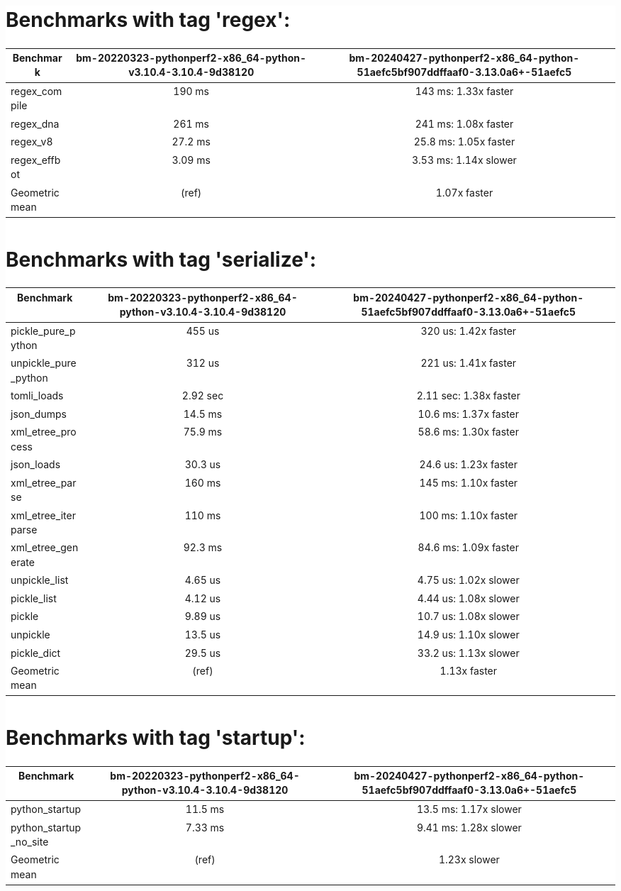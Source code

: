 Benchmarks with tag 'regex':
============================

| Benchmark      | bm-20220323-pythonperf2-x86_64-python-v3.10.4-3.10.4-9d38120 | bm-20240427-pythonperf2-x86_64-python-51aefc5bf907ddffaaf0-3.13.0a6+-51aefc5 |
|----------------|:------------------------------------------------------------:|:----------------------------------------------------------------------------:|
| regex_compile  | 190 ms                                                       | 143 ms: 1.33x faster                                                         |
| regex_dna      | 261 ms                                                       | 241 ms: 1.08x faster                                                         |
| regex_v8       | 27.2 ms                                                      | 25.8 ms: 1.05x faster                                                        |
| regex_effbot   | 3.09 ms                                                      | 3.53 ms: 1.14x slower                                                        |
| Geometric mean | (ref)                                                        | 1.07x faster                                                                 |

Benchmarks with tag 'serialize':
================================

| Benchmark            | bm-20220323-pythonperf2-x86_64-python-v3.10.4-3.10.4-9d38120 | bm-20240427-pythonperf2-x86_64-python-51aefc5bf907ddffaaf0-3.13.0a6+-51aefc5 |
|----------------------|:------------------------------------------------------------:|:----------------------------------------------------------------------------:|
| pickle_pure_python   | 455 us                                                       | 320 us: 1.42x faster                                                         |
| unpickle_pure_python | 312 us                                                       | 221 us: 1.41x faster                                                         |
| tomli_loads          | 2.92 sec                                                     | 2.11 sec: 1.38x faster                                                       |
| json_dumps           | 14.5 ms                                                      | 10.6 ms: 1.37x faster                                                        |
| xml_etree_process    | 75.9 ms                                                      | 58.6 ms: 1.30x faster                                                        |
| json_loads           | 30.3 us                                                      | 24.6 us: 1.23x faster                                                        |
| xml_etree_parse      | 160 ms                                                       | 145 ms: 1.10x faster                                                         |
| xml_etree_iterparse  | 110 ms                                                       | 100 ms: 1.10x faster                                                         |
| xml_etree_generate   | 92.3 ms                                                      | 84.6 ms: 1.09x faster                                                        |
| unpickle_list        | 4.65 us                                                      | 4.75 us: 1.02x slower                                                        |
| pickle_list          | 4.12 us                                                      | 4.44 us: 1.08x slower                                                        |
| pickle               | 9.89 us                                                      | 10.7 us: 1.08x slower                                                        |
| unpickle             | 13.5 us                                                      | 14.9 us: 1.10x slower                                                        |
| pickle_dict          | 29.5 us                                                      | 33.2 us: 1.13x slower                                                        |
| Geometric mean       | (ref)                                                        | 1.13x faster                                                                 |

Benchmarks with tag 'startup':
==============================

| Benchmark              | bm-20220323-pythonperf2-x86_64-python-v3.10.4-3.10.4-9d38120 | bm-20240427-pythonperf2-x86_64-python-51aefc5bf907ddffaaf0-3.13.0a6+-51aefc5 |
|------------------------|:------------------------------------------------------------:|:----------------------------------------------------------------------------:|
| python_startup         | 11.5 ms                                                      | 13.5 ms: 1.17x slower                                                        |
| python_startup_no_site | 7.33 ms                                                      | 9.41 ms: 1.28x slower                                                        |
| Geometric mean         | (ref)                                                        | 1.23x slower                                                                 |

